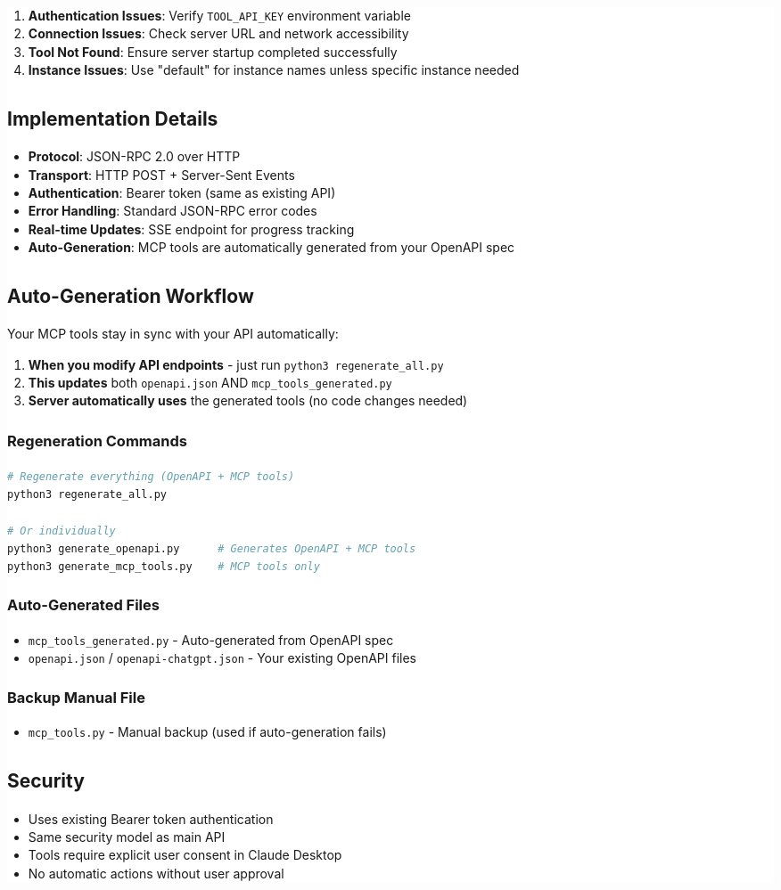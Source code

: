 1. **Authentication Issues**: Verify `TOOL_API_KEY` environment variable
2. **Connection Issues**: Check server URL and network accessibility
3. **Tool Not Found**: Ensure server startup completed successfully
4. **Instance Issues**: Use "default" for instance names unless specific instance needed

## Implementation Details

- **Protocol**: JSON-RPC 2.0 over HTTP
- **Transport**: HTTP POST + Server-Sent Events  
- **Authentication**: Bearer token (same as existing API)
- **Error Handling**: Standard JSON-RPC error codes
- **Real-time Updates**: SSE endpoint for progress tracking
- **Auto-Generation**: MCP tools are automatically generated from your OpenAPI spec

## Auto-Generation Workflow

Your MCP tools stay in sync with your API automatically:

1. **When you modify API endpoints** - just run `python3 regenerate_all.py`
2. **This updates** both `openapi.json` AND `mcp_tools_generated.py`
3. **Server automatically uses** the generated tools (no code changes needed)

### Regeneration Commands
```bash
# Regenerate everything (OpenAPI + MCP tools)
python3 regenerate_all.py

# Or individually
python3 generate_openapi.py      # Generates OpenAPI + MCP tools
python3 generate_mcp_tools.py    # MCP tools only
```

### Auto-Generated Files
- `mcp_tools_generated.py` - Auto-generated from OpenAPI spec
- `openapi.json` / `openapi-chatgpt.json` - Your existing OpenAPI files

### Backup Manual File
- `mcp_tools.py` - Manual backup (used if auto-generation fails)

## Security

- Uses existing Bearer token authentication
- Same security model as main API
- Tools require explicit user consent in Claude Desktop
- No automatic actions without user approval